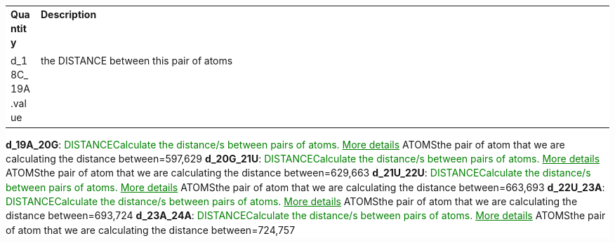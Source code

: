 <span style="display:none;" id="data/plumed/6e1u/analysis/plumed.c-c_distance.datd_18C_19A">The DISTANCE action with label <b>d_18C_19A</b> calculates the following quantities:<table  align="center" frame="void" width="95%" cellpadding="5%"><tr><td width="5%"><b> Quantity </b>  </td><td><b> Description </b> </td></tr><tr><td width="5%">d_18C_19A.value</td><td>the DISTANCE between this pair of atoms</td></tr></table></span><b name="data/plumed/6e1u/analysis/plumed.c-c_distance.datd_19A_20G" onclick='showPath("data/plumed/6e1u/analysis/plumed.c-c_distance.dat","data/plumed/6e1u/analysis/plumed.c-c_distance.datd_19A_20G","data/plumed/6e1u/analysis/plumed.c-c_distance.datd_19A_20G","brown")'>d_19A_20G</b>: <span class="plumedtooltip" style="color:green">DISTANCE<span class="right">Calculate the distance/s between pairs of atoms. <a href="https://www.plumed.org/doc-master/user-doc/html/DISTANCE" style="color:green">More details</a><i></i></span></span> <span class="plumedtooltip">ATOMS<span class="right">the pair of atom that we are calculating the distance between<i></i></span></span>=597,629
<span style="display:none;" id="data/plumed/6e1u/analysis/plumed.c-c_distance.datd_19A_20G">The DISTANCE action with label <b>d_19A_20G</b> calculates the following quantities:<table  align="center" frame="void" width="95%" cellpadding="5%"><tr><td width="5%"><b> Quantity </b>  </td><td><b> Description </b> </td></tr><tr><td width="5%">d_19A_20G.value</td><td>the DISTANCE between this pair of atoms</td></tr></table></span><b name="data/plumed/6e1u/analysis/plumed.c-c_distance.datd_20G_21U" onclick='showPath("data/plumed/6e1u/analysis/plumed.c-c_distance.dat","data/plumed/6e1u/analysis/plumed.c-c_distance.datd_20G_21U","data/plumed/6e1u/analysis/plumed.c-c_distance.datd_20G_21U","brown")'>d_20G_21U</b>: <span class="plumedtooltip" style="color:green">DISTANCE<span class="right">Calculate the distance/s between pairs of atoms. <a href="https://www.plumed.org/doc-master/user-doc/html/DISTANCE" style="color:green">More details</a><i></i></span></span> <span class="plumedtooltip">ATOMS<span class="right">the pair of atom that we are calculating the distance between<i></i></span></span>=629,663
<span style="display:none;" id="data/plumed/6e1u/analysis/plumed.c-c_distance.datd_20G_21U">The DISTANCE action with label <b>d_20G_21U</b> calculates the following quantities:<table  align="center" frame="void" width="95%" cellpadding="5%"><tr><td width="5%"><b> Quantity </b>  </td><td><b> Description </b> </td></tr><tr><td width="5%">d_20G_21U.value</td><td>the DISTANCE between this pair of atoms</td></tr></table></span><b name="data/plumed/6e1u/analysis/plumed.c-c_distance.datd_21U_22U" onclick='showPath("data/plumed/6e1u/analysis/plumed.c-c_distance.dat","data/plumed/6e1u/analysis/plumed.c-c_distance.datd_21U_22U","data/plumed/6e1u/analysis/plumed.c-c_distance.datd_21U_22U","brown")'>d_21U_22U</b>: <span class="plumedtooltip" style="color:green">DISTANCE<span class="right">Calculate the distance/s between pairs of atoms. <a href="https://www.plumed.org/doc-master/user-doc/html/DISTANCE" style="color:green">More details</a><i></i></span></span> <span class="plumedtooltip">ATOMS<span class="right">the pair of atom that we are calculating the distance between<i></i></span></span>=663,693
<span style="display:none;" id="data/plumed/6e1u/analysis/plumed.c-c_distance.datd_21U_22U">The DISTANCE action with label <b>d_21U_22U</b> calculates the following quantities:<table  align="center" frame="void" width="95%" cellpadding="5%"><tr><td width="5%"><b> Quantity </b>  </td><td><b> Description </b> </td></tr><tr><td width="5%">d_21U_22U.value</td><td>the DISTANCE between this pair of atoms</td></tr></table></span><b name="data/plumed/6e1u/analysis/plumed.c-c_distance.datd_22U_23A" onclick='showPath("data/plumed/6e1u/analysis/plumed.c-c_distance.dat","data/plumed/6e1u/analysis/plumed.c-c_distance.datd_22U_23A","data/plumed/6e1u/analysis/plumed.c-c_distance.datd_22U_23A","brown")'>d_22U_23A</b>: <span class="plumedtooltip" style="color:green">DISTANCE<span class="right">Calculate the distance/s between pairs of atoms. <a href="https://www.plumed.org/doc-master/user-doc/html/DISTANCE" style="color:green">More details</a><i></i></span></span> <span class="plumedtooltip">ATOMS<span class="right">the pair of atom that we are calculating the distance between<i></i></span></span>=693,724
<span style="display:none;" id="data/plumed/6e1u/analysis/plumed.c-c_distance.datd_22U_23A">The DISTANCE action with label <b>d_22U_23A</b> calculates the following quantities:<table  align="center" frame="void" width="95%" cellpadding="5%"><tr><td width="5%"><b> Quantity </b>  </td><td><b> Description </b> </td></tr><tr><td width="5%">d_22U_23A.value</td><td>the DISTANCE between this pair of atoms</td></tr></table></span><b name="data/plumed/6e1u/analysis/plumed.c-c_distance.datd_23A_24A" onclick='showPath("data/plumed/6e1u/analysis/plumed.c-c_distance.dat","data/plumed/6e1u/analysis/plumed.c-c_distance.datd_23A_24A","data/plumed/6e1u/analysis/plumed.c-c_distance.datd_23A_24A","brown")'>d_23A_24A</b>: <span class="plumedtooltip" style="color:green">DISTANCE<span class="right">Calculate the distance/s between pairs of atoms. <a href="https://www.plumed.org/doc-master/user-doc/html/DISTANCE" style="color:green">More details</a><i></i></span></span> <span class="plumedtooltip">ATOMS<span class="right">the pair of atom that we are calculating the distance between<i></i></span></span>=724,757